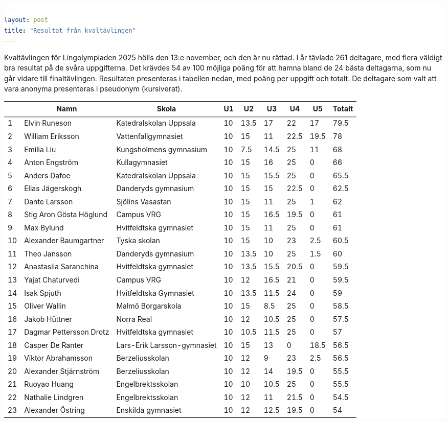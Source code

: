 ```yaml
---
layout: post
title: "Resultat från kvaltävlingen"
---
```


Kvaltävlingen för Lingolympiaden 2025 hölls den 13:e november, och den är nu rättad. I år tävlade 261 deltagare, med flera väldigt bra resultat på de svåra uppgifterna. Det krävdes 54 av 100 möjliga poäng för att hamna bland de 24 bästa deltagarna, som nu går vidare till finaltävlingen. Resultaten presenteras i tabellen nedan, med poäng per uppgift och totalt. De deltagare som valt att vara anonyma presenteras i pseudonym (kursiverat).

<div class="hscroll">

<table class="left-justify">
<tr style="border-bottom: 3px solid #bbb;"> <th></th> <th>Namn</th> <th>Skola</th> <th>U1</th> <th>U2</th> <th>U3</th> <th>U4</th> <th>U5</th> <th>Totalt</th> </tr>
<tr> <td>1</td> <td>Elvin Runeson</td> <td>Katedralskolan Uppsala</td> <td>10</td> <td>13.5</td> <td>17</td> <td>22</td> <td>17</td> <td>79.5</td> </tr>
<tr> <td>2</td> <td>William Eriksson</td> <td>Vattenfallgymnasiet</td> <td>10</td> <td>15</td> <td>11</td> <td>22.5</td> <td>19.5</td> <td>78</td> </tr>
<tr> <td>3</td> <td>Emilia Liu</td> <td>Kungsholmens gymnasium</td> <td>10</td> <td>7.5</td> <td>14.5</td> <td>25</td> <td>11</td> <td>68</td> </tr>
<tr> <td>4</td> <td>Anton Engström</td> <td>Kullagymnasiet</td> <td>10</td> <td>15</td> <td>16</td> <td>25</td> <td>0</td> <td>66</td> </tr>
<tr> <td>5</td> <td>Anders Dafoe</td> <td>Katedralskolan Uppsala</td> <td>10</td> <td>15</td> <td>15.5</td> <td>25</td> <td>0</td> <td>65.5</td> </tr>
<tr> <td>6</td> <td>Elias Jägerskogh</td> <td>Danderyds gymnasium</td> <td>10</td> <td>15</td> <td>15</td> <td>22.5</td> <td>0</td> <td>62.5</td> </tr>
<tr> <td>7</td> <td>Dante Larsson</td> <td>Sjölins Vasastan</td> <td>10</td> <td>15</td> <td>11</td> <td>25</td> <td>1</td> <td>62</td> </tr>
<tr> <td>8</td> <td>Stig Aron Gösta Höglund</td> <td>Campus VRG</td> <td>10</td> <td>15</td> <td>16.5</td> <td>19.5</td> <td>0</td> <td>61</td> </tr>
<tr> <td>9</td> <td>Max Bylund</td> <td>Hvitfeldtska gymnasiet</td> <td>10</td> <td>15</td> <td>11</td> <td>25</td> <td>0</td> <td>61</td> </tr>
<tr> <td>10</td> <td>Alexander Baumgartner</td> <td>Tyska skolan</td> <td>10</td> <td>15</td> <td>10</td> <td>23</td> <td>2.5</td> <td>60.5</td> </tr>
<tr> <td>11</td> <td>Theo Jansson</td> <td>Danderyds gymnasium</td> <td>10</td> <td>13.5</td> <td>10</td> <td>25</td> <td>1.5</td> <td>60</td> </tr>
<tr> <td>12</td> <td>Anastasiia Saranchina</td> <td>Hvitfeldtska gymnasiet</td> <td>10</td> <td>13.5</td> <td>15.5</td> <td>20.5</td> <td>0</td> <td>59.5</td> </tr>
<tr> <td>13</td> <td>Yajat Chaturvedi</td> <td>Campus VRG</td> <td>10</td> <td>12</td> <td>16.5</td> <td>21</td> <td>0</td> <td>59.5</td> </tr>
<tr> <td>14</td> <td>Isak Spjuth</td> <td>Hvitfeldtska Gymnasiet</td> <td>10</td> <td>13.5</td> <td>11.5</td> <td>24</td> <td>0</td> <td>59</td> </tr>
<tr> <td>15</td> <td>Oliver Wallin</td> <td>Malmö Borgarskola</td> <td>10</td> <td>15</td> <td>8.5</td> <td>25</td> <td>0</td> <td>58.5</td> </tr>
<tr> <td>16</td> <td>Jakob Hüttner</td> <td>Norra Real</td> <td>10</td> <td>12</td> <td>10.5</td> <td>25</td> <td>0</td> <td>57.5</td> </tr>
<tr> <td>17</td> <td>Dagmar Pettersson Drotz</td> <td>Hvitfeldtska gymnasiet</td> <td>10</td> <td>10.5</td> <td>11.5</td> <td>25</td> <td>0</td> <td>57</td> </tr>
<tr> <td>18</td> <td>Casper De Ranter</td> <td>Lars-Erik Larsson-gymnasiet</td> <td>10</td> <td>15</td> <td>13</td> <td>0</td> <td>18.5</td> <td>56.5</td> </tr>
<tr> <td>19</td> <td>Viktor Abrahamsson</td> <td>Berzeliusskolan</td> <td>10</td> <td>12</td> <td>9</td> <td>23</td> <td>2.5</td> <td>56.5</td> </tr>
<tr> <td>20</td> <td>Alexander Stjärnström</td> <td>Berzeliusskolan</td> <td>10</td> <td>12</td> <td>14</td> <td>19.5</td> <td>0</td> <td>55.5</td> </tr>
<tr> <td>21</td> <td>Ruoyao Huang</td> <td>Engelbrektsskolan</td> <td>10</td> <td>10</td> <td>10.5</td> <td>25</td> <td>0</td> <td>55.5</td> </tr>
<tr> <td>22</td> <td>Nathalie Lindgren</td> <td>Engelbrektsskolan</td> <td>10</td> <td>12</td> <td>11</td> <td>21.5</td> <td>0</td> <td>54.5</td> </tr>
<tr> <td>23</td> <td>Alexander Östring</td> <td>Enskilda gymnasiet</td> <td>10</td> <td>12</td> <td>12.5</td> <td>19.5</td> <td>0</td> <td>54</td> </tr>